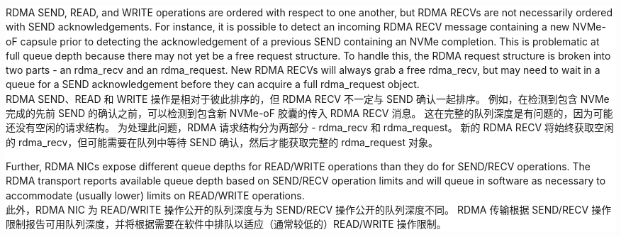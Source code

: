 RDMA SEND, READ, and WRITE operations are ordered with respect to one another,
but RDMA RECVs are not necessarily ordered with SEND acknowledgements. For
instance, it is possible to detect an incoming RDMA RECV message containing a
new NVMe-oF capsule prior to detecting the acknowledgement of a previous SEND
containing an NVMe completion. This is problematic at full queue depth because
there may not yet be a free request structure. To handle this, the RDMA
request structure is broken into two parts - an rdma_recv and an rdma_request.
New RDMA RECVs will always grab a free rdma_recv, but may need to wait in a
queue for a SEND acknowledgement before they can acquire a full rdma_request
object.  
RDMA SEND、READ 和 WRITE 操作是相对于彼此排序的，但 RDMA RECV 不一定与 SEND 确认一起排序。 例如，在检测到包含 NVMe 完成的先前 SEND 的确认之前，可以检测到包含新 NVMe-oF 胶囊的传入 RDMA RECV 消息。 这在完整的队列深度是有问题的，因为可能还没有空闲的请求结构。 为处理此问题，RDMA 请求结构分为两部分 - rdma_recv 和 rdma_request。 新的 RDMA RECV 将始终获取空闲的 rdma_recv，但可能需要在队列中等待 SEND 确认，然后才能获取完整的 rdma_request 对象。

Further, RDMA NICs expose different queue depths for READ/WRITE operations
than they do for SEND/RECV operations. The RDMA transport reports available
queue depth based on SEND/RECV operation limits and will queue in software as
necessary to accommodate (usually lower) limits on READ/WRITE operations.  
此外，RDMA NIC 为 READ/WRITE 操作公开的队列深度与为 SEND/RECV 操作公开的队列深度不同。 RDMA 传输根据 SEND/RECV 操作限制报告可用队列深度，并将根据需要在软件中排队以适应（通常较低的）READ/WRITE 操作限制。
